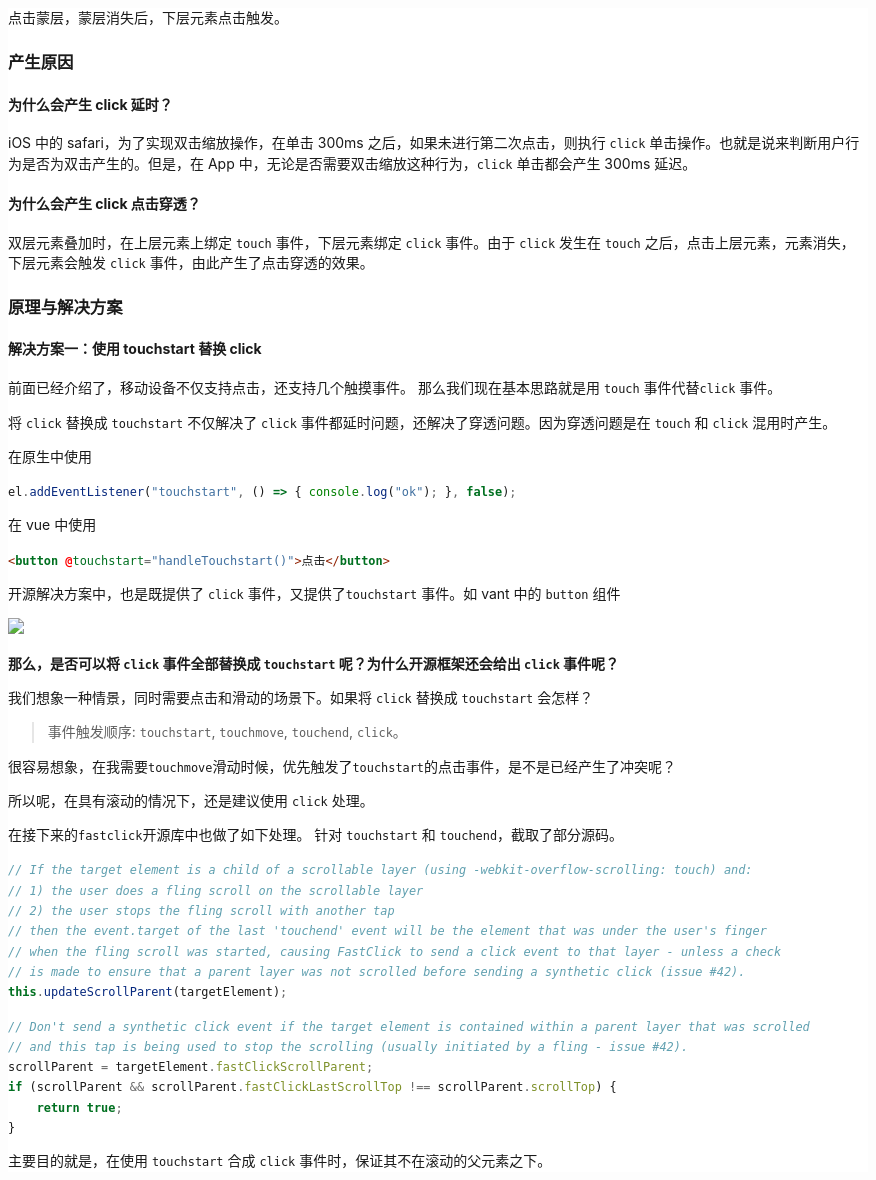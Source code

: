 点击蒙层，蒙层消失后，下层元素点击触发。

### 产生原因
#### 为什么会产生 click 延时？
iOS 中的 safari，为了实现双击缩放操作，在单击 300ms 之后，如果未进行第二次点击，则执行 `click` 单击操作。也就是说来判断用户行为是否为双击产生的。但是，在 App 中，无论是否需要双击缩放这种行为，`click` 单击都会产生 300ms 延迟。
>
#### 为什么会产生 click 点击穿透？
双层元素叠加时，在上层元素上绑定 `touch` 事件，下层元素绑定 `click` 事件。由于 `click` 发生在 `touch` 之后，点击上层元素，元素消失，下层元素会触发 `click` 事件，由此产生了点击穿透的效果。
### 原理与解决方案
#### 解决方案一：使用 touchstart 替换 click

前面已经介绍了，移动设备不仅支持点击，还支持几个触摸事件。
那么我们现在基本思路就是用 `touch` 事件代替`click` 事件。

将 `click` 替换成 `touchstart` 不仅解决了 `click` 事件都延时问题，还解决了穿透问题。因为穿透问题是在 `touch` 和 `click` 混用时产生。

在原生中使用
```js
el.addEventListener("touchstart", () => { console.log("ok"); }, false);
```

在 vue 中使用
```html
<button @touchstart="handleTouchstart()">点击</button>
```

开源解决方案中，也是既提供了 `click` 事件，又提供了`touchstart` 事件。如 vant 中的 `button` 组件

![](https://user-gold-cdn.xitu.io/2019/12/19/16f1d13300321655?w=1512&h=368&f=jpeg&s=59760)

**那么，是否可以将 `click` 事件全部替换成 `touchstart` 呢？为什么开源框架还会给出 `click` 事件呢？**

我们想象一种情景，同时需要点击和滑动的场景下。如果将 `click` 替换成 `touchstart` 会怎样？

> 事件触发顺序: `touchstart`, `touchmove`, `touchend`, `click`。

很容易想象，在我需要`touchmove`滑动时候，优先触发了`touchstart`的点击事件，是不是已经产生了冲突呢？

所以呢，在具有滚动的情况下，还是建议使用 `click` 处理。

在接下来的`fastclick`开源库中也做了如下处理。
针对 `touchstart` 和 `touchend`，截取了部分源码。
```js
// If the target element is a child of a scrollable layer (using -webkit-overflow-scrolling: touch) and:
// 1) the user does a fling scroll on the scrollable layer
// 2) the user stops the fling scroll with another tap
// then the event.target of the last 'touchend' event will be the element that was under the user's finger
// when the fling scroll was started, causing FastClick to send a click event to that layer - unless a check
// is made to ensure that a parent layer was not scrolled before sending a synthetic click (issue #42).
this.updateScrollParent(targetElement);
```
```js
// Don't send a synthetic click event if the target element is contained within a parent layer that was scrolled
// and this tap is being used to stop the scrolling (usually initiated by a fling - issue #42).
scrollParent = targetElement.fastClickScrollParent;
if (scrollParent && scrollParent.fastClickLastScrollTop !== scrollParent.scrollTop) {
	return true;
}
```
主要目的就是，在使用 `touchstart` 合成 `click` 事件时，保证其不在滚动的父元素之下。